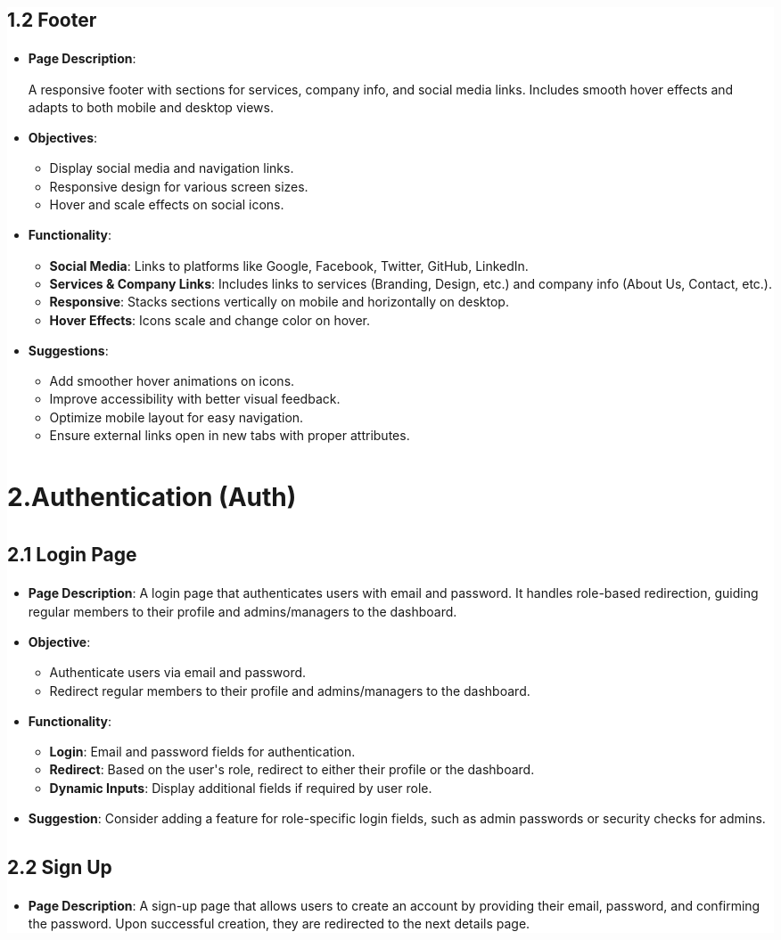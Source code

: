 ## 1.2 Footer

- **Page Description**:

  A responsive footer with sections for services, company info, and social media links. Includes smooth hover effects and adapts to both mobile and desktop views.

- **Objectives**:

  - Display social media and navigation links.
  - Responsive design for various screen sizes.
  - Hover and scale effects on social icons.

- **Functionality**:

  - **Social Media**: Links to platforms like Google, Facebook, Twitter, GitHub, LinkedIn.
  - **Services & Company Links**: Includes links to services (Branding, Design, etc.) and company info (About Us, Contact, etc.).
  - **Responsive**: Stacks sections vertically on mobile and horizontally on desktop.
  - **Hover Effects**: Icons scale and change color on hover.

- **Suggestions**:

  - Add smoother hover animations on icons.
  - Improve accessibility with better visual feedback.
  - Optimize mobile layout for easy navigation.
  - Ensure external links open in new tabs with proper attributes.

# 2.Authentication (Auth)

## 2.1 Login Page

- **Page Description**:
  A login page that authenticates users with email and password. It handles role-based redirection, guiding regular members to their profile and admins/managers to the dashboard.

- **Objective**:

  - Authenticate users via email and password.
  - Redirect regular members to their profile and admins/managers to the dashboard.

- **Functionality**:

  - **Login**: Email and password fields for authentication.
  - **Redirect**: Based on the user's role, redirect to either their profile or the dashboard.
  - **Dynamic Inputs**: Display additional fields if required by user role.

- **Suggestion**:
  Consider adding a feature for role-specific login fields, such as admin passwords or security checks for admins.

## 2.2 Sign Up

- **Page Description**:
  A sign-up page that allows users to create an account by providing their email, password, and confirming the password. Upon successful creation, they are redirected to the next details page.
